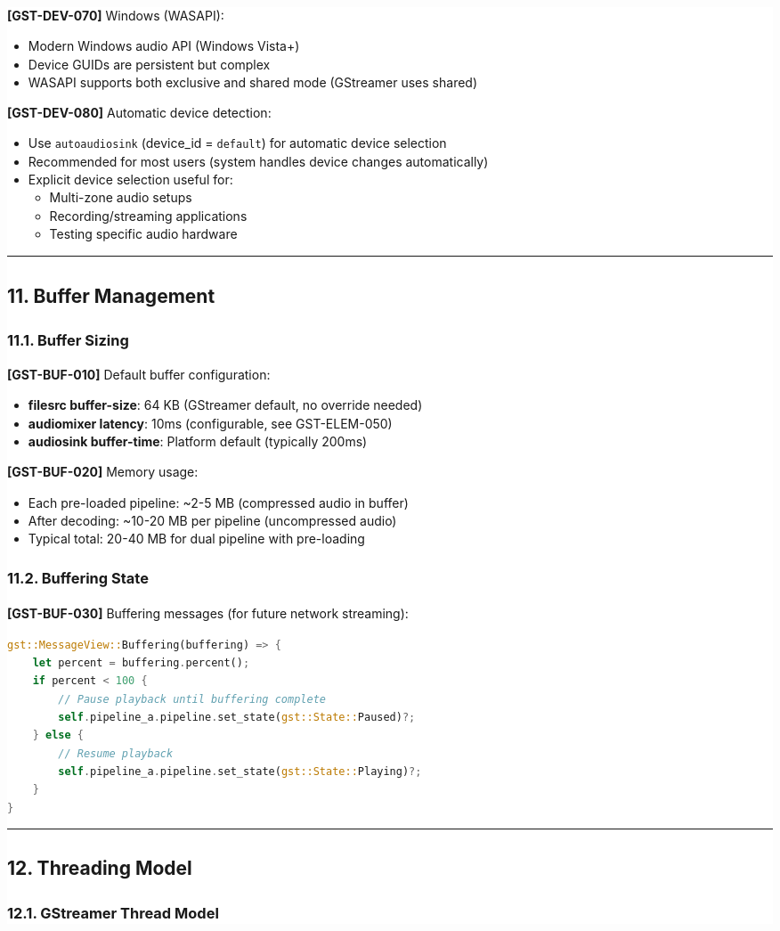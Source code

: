 **[GST-DEV-070]** Windows (WASAPI):
- Modern Windows audio API (Windows Vista+)
- Device GUIDs are persistent but complex
- WASAPI supports both exclusive and shared mode (GStreamer uses shared)

**[GST-DEV-080]** Automatic device detection:
- Use `autoaudiosink` (device_id = `default`) for automatic device selection
- Recommended for most users (system handles device changes automatically)
- Explicit device selection useful for:
  - Multi-zone audio setups
  - Recording/streaming applications
  - Testing specific audio hardware

---

## 11. Buffer Management

### 11.1. Buffer Sizing

**[GST-BUF-010]** Default buffer configuration:

- **filesrc buffer-size**: 64 KB (GStreamer default, no override needed)
- **audiomixer latency**: 10ms (configurable, see GST-ELEM-050)
- **audiosink buffer-time**: Platform default (typically 200ms)

**[GST-BUF-020]** Memory usage:
- Each pre-loaded pipeline: ~2-5 MB (compressed audio in buffer)
- After decoding: ~10-20 MB per pipeline (uncompressed audio)
- Typical total: 20-40 MB for dual pipeline with pre-loading

### 11.2. Buffering State

**[GST-BUF-030]** Buffering messages (for future network streaming):

```rust
gst::MessageView::Buffering(buffering) => {
    let percent = buffering.percent();
    if percent < 100 {
        // Pause playback until buffering complete
        self.pipeline_a.pipeline.set_state(gst::State::Paused)?;
    } else {
        // Resume playback
        self.pipeline_a.pipeline.set_state(gst::State::Playing)?;
    }
}
```

---

## 12. Threading Model

### 12.1. GStreamer Thread Model
